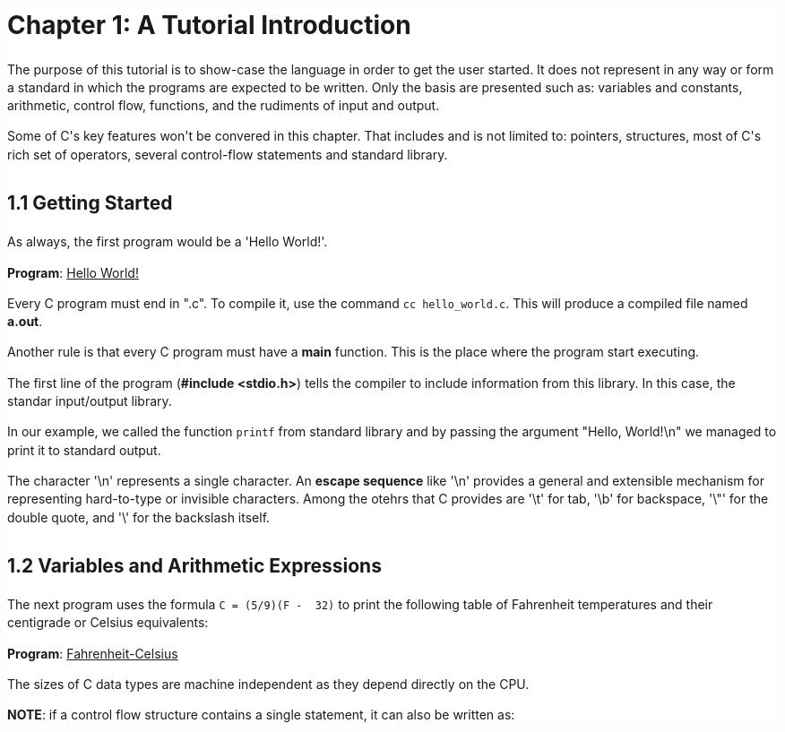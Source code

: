 # Chapter 1: A Tutorial Introduction


The purpose of this tutorial is to show-case the language in order to get
the user started. It does not represent in any way or form a standard in
which the programs are expected to be written. Only the basis are presented
such as: variables and constants, arithmetic, control flow, functions, and
the rudiments of input and output.


Some of C's key features won't be convered in this chapter. That includes and
is not limited to: pointers, structures, most of C's rich set of operators,
several control-flow statements and standard library.


## 1.1 Getting Started


As always, the first program would be a 'Hello World!'.

**Program**: [Hello World!](code/hello_world.c)


Every C program must end in ".c". To compile it, use the command
`cc hello_world.c`. This will produce a compiled file named **a.out**.

Another rule is that every C program must have a **main** function. This
is the place where the program start executing.

The first line of the program (**#include <stdio.h>**) tells the compiler
to include information from this library. In this case, the standar 
input/output library.

In our example, we called the function `printf` from standard library
and by passing the argument "Hello, World!\\n" we managed to print it to 
standard output.

The character '\\n' represents a single character. An **escape sequence** like
'\\n' provides a general and extensible mechanism for representing
hard-to-type or invisible characters. Among the otehrs that C provides
are '\\t' for tab, '\\b' for backspace, '\\"' for the double quote, and '\\\'
for the backslash itself.


## 1.2 Variables and Arithmetic Expressions

The next program uses the formula `C = (5/9)(F -  32)` to print
the following table of Fahrenheit temperatures and their centigrade
or Celsius equivalents:


**Program**: [Fahrenheit-Celsius](code/celsius-fahrenheit.c)

The sizes of C data types are machine independent as they depend directly
on the CPU.

**NOTE**: if a control flow structure contains a single statement, it can
also be written as:
